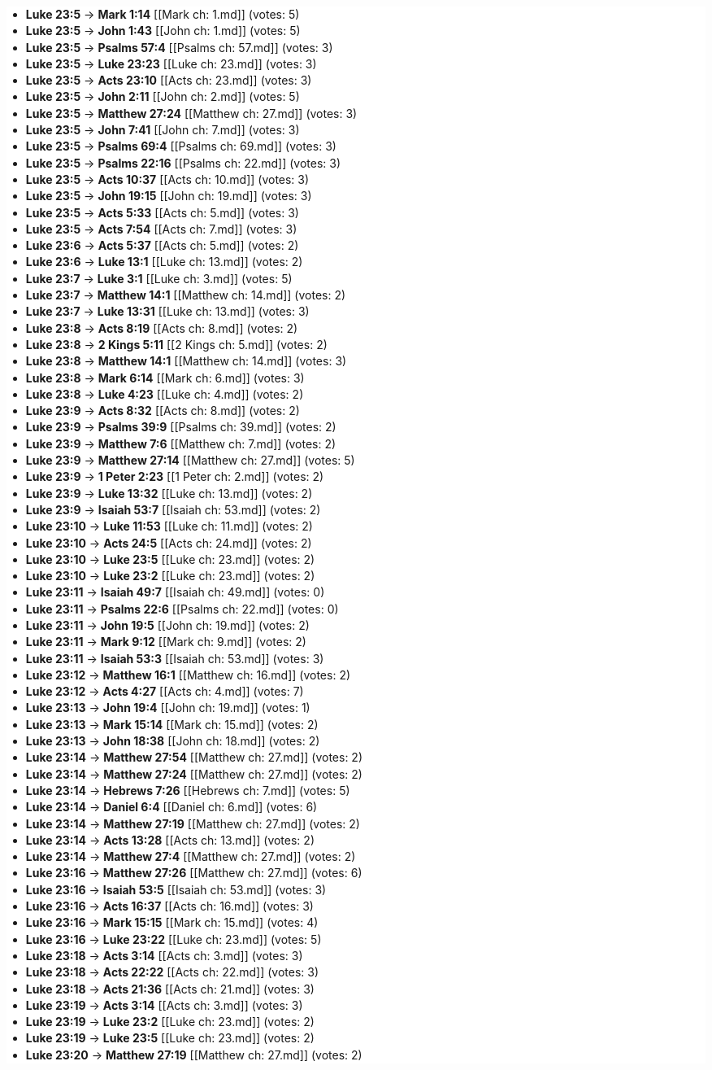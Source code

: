 - **Luke 23:5** → **Mark 1:14** [[Mark ch: 1.md]] (votes: 5)
- **Luke 23:5** → **John 1:43** [[John ch: 1.md]] (votes: 5)
- **Luke 23:5** → **Psalms 57:4** [[Psalms ch: 57.md]] (votes: 3)
- **Luke 23:5** → **Luke 23:23** [[Luke ch: 23.md]] (votes: 3)
- **Luke 23:5** → **Acts 23:10** [[Acts ch: 23.md]] (votes: 3)
- **Luke 23:5** → **John 2:11** [[John ch: 2.md]] (votes: 5)
- **Luke 23:5** → **Matthew 27:24** [[Matthew ch: 27.md]] (votes: 3)
- **Luke 23:5** → **John 7:41** [[John ch: 7.md]] (votes: 3)
- **Luke 23:5** → **Psalms 69:4** [[Psalms ch: 69.md]] (votes: 3)
- **Luke 23:5** → **Psalms 22:16** [[Psalms ch: 22.md]] (votes: 3)
- **Luke 23:5** → **Acts 10:37** [[Acts ch: 10.md]] (votes: 3)
- **Luke 23:5** → **John 19:15** [[John ch: 19.md]] (votes: 3)
- **Luke 23:5** → **Acts 5:33** [[Acts ch: 5.md]] (votes: 3)
- **Luke 23:5** → **Acts 7:54** [[Acts ch: 7.md]] (votes: 3)
- **Luke 23:6** → **Acts 5:37** [[Acts ch: 5.md]] (votes: 2)
- **Luke 23:6** → **Luke 13:1** [[Luke ch: 13.md]] (votes: 2)
- **Luke 23:7** → **Luke 3:1** [[Luke ch: 3.md]] (votes: 5)
- **Luke 23:7** → **Matthew 14:1** [[Matthew ch: 14.md]] (votes: 2)
- **Luke 23:7** → **Luke 13:31** [[Luke ch: 13.md]] (votes: 3)
- **Luke 23:8** → **Acts 8:19** [[Acts ch: 8.md]] (votes: 2)
- **Luke 23:8** → **2 Kings 5:11** [[2 Kings ch: 5.md]] (votes: 2)
- **Luke 23:8** → **Matthew 14:1** [[Matthew ch: 14.md]] (votes: 3)
- **Luke 23:8** → **Mark 6:14** [[Mark ch: 6.md]] (votes: 3)
- **Luke 23:8** → **Luke 4:23** [[Luke ch: 4.md]] (votes: 2)
- **Luke 23:9** → **Acts 8:32** [[Acts ch: 8.md]] (votes: 2)
- **Luke 23:9** → **Psalms 39:9** [[Psalms ch: 39.md]] (votes: 2)
- **Luke 23:9** → **Matthew 7:6** [[Matthew ch: 7.md]] (votes: 2)
- **Luke 23:9** → **Matthew 27:14** [[Matthew ch: 27.md]] (votes: 5)
- **Luke 23:9** → **1 Peter 2:23** [[1 Peter ch: 2.md]] (votes: 2)
- **Luke 23:9** → **Luke 13:32** [[Luke ch: 13.md]] (votes: 2)
- **Luke 23:9** → **Isaiah 53:7** [[Isaiah ch: 53.md]] (votes: 2)
- **Luke 23:10** → **Luke 11:53** [[Luke ch: 11.md]] (votes: 2)
- **Luke 23:10** → **Acts 24:5** [[Acts ch: 24.md]] (votes: 2)
- **Luke 23:10** → **Luke 23:5** [[Luke ch: 23.md]] (votes: 2)
- **Luke 23:10** → **Luke 23:2** [[Luke ch: 23.md]] (votes: 2)
- **Luke 23:11** → **Isaiah 49:7** [[Isaiah ch: 49.md]] (votes: 0)
- **Luke 23:11** → **Psalms 22:6** [[Psalms ch: 22.md]] (votes: 0)
- **Luke 23:11** → **John 19:5** [[John ch: 19.md]] (votes: 2)
- **Luke 23:11** → **Mark 9:12** [[Mark ch: 9.md]] (votes: 2)
- **Luke 23:11** → **Isaiah 53:3** [[Isaiah ch: 53.md]] (votes: 3)
- **Luke 23:12** → **Matthew 16:1** [[Matthew ch: 16.md]] (votes: 2)
- **Luke 23:12** → **Acts 4:27** [[Acts ch: 4.md]] (votes: 7)
- **Luke 23:13** → **John 19:4** [[John ch: 19.md]] (votes: 1)
- **Luke 23:13** → **Mark 15:14** [[Mark ch: 15.md]] (votes: 2)
- **Luke 23:13** → **John 18:38** [[John ch: 18.md]] (votes: 2)
- **Luke 23:14** → **Matthew 27:54** [[Matthew ch: 27.md]] (votes: 2)
- **Luke 23:14** → **Matthew 27:24** [[Matthew ch: 27.md]] (votes: 2)
- **Luke 23:14** → **Hebrews 7:26** [[Hebrews ch: 7.md]] (votes: 5)
- **Luke 23:14** → **Daniel 6:4** [[Daniel ch: 6.md]] (votes: 6)
- **Luke 23:14** → **Matthew 27:19** [[Matthew ch: 27.md]] (votes: 2)
- **Luke 23:14** → **Acts 13:28** [[Acts ch: 13.md]] (votes: 2)
- **Luke 23:14** → **Matthew 27:4** [[Matthew ch: 27.md]] (votes: 2)
- **Luke 23:16** → **Matthew 27:26** [[Matthew ch: 27.md]] (votes: 6)
- **Luke 23:16** → **Isaiah 53:5** [[Isaiah ch: 53.md]] (votes: 3)
- **Luke 23:16** → **Acts 16:37** [[Acts ch: 16.md]] (votes: 3)
- **Luke 23:16** → **Mark 15:15** [[Mark ch: 15.md]] (votes: 4)
- **Luke 23:16** → **Luke 23:22** [[Luke ch: 23.md]] (votes: 5)
- **Luke 23:18** → **Acts 3:14** [[Acts ch: 3.md]] (votes: 3)
- **Luke 23:18** → **Acts 22:22** [[Acts ch: 22.md]] (votes: 3)
- **Luke 23:18** → **Acts 21:36** [[Acts ch: 21.md]] (votes: 3)
- **Luke 23:19** → **Acts 3:14** [[Acts ch: 3.md]] (votes: 3)
- **Luke 23:19** → **Luke 23:2** [[Luke ch: 23.md]] (votes: 2)
- **Luke 23:19** → **Luke 23:5** [[Luke ch: 23.md]] (votes: 2)
- **Luke 23:20** → **Matthew 27:19** [[Matthew ch: 27.md]] (votes: 2)